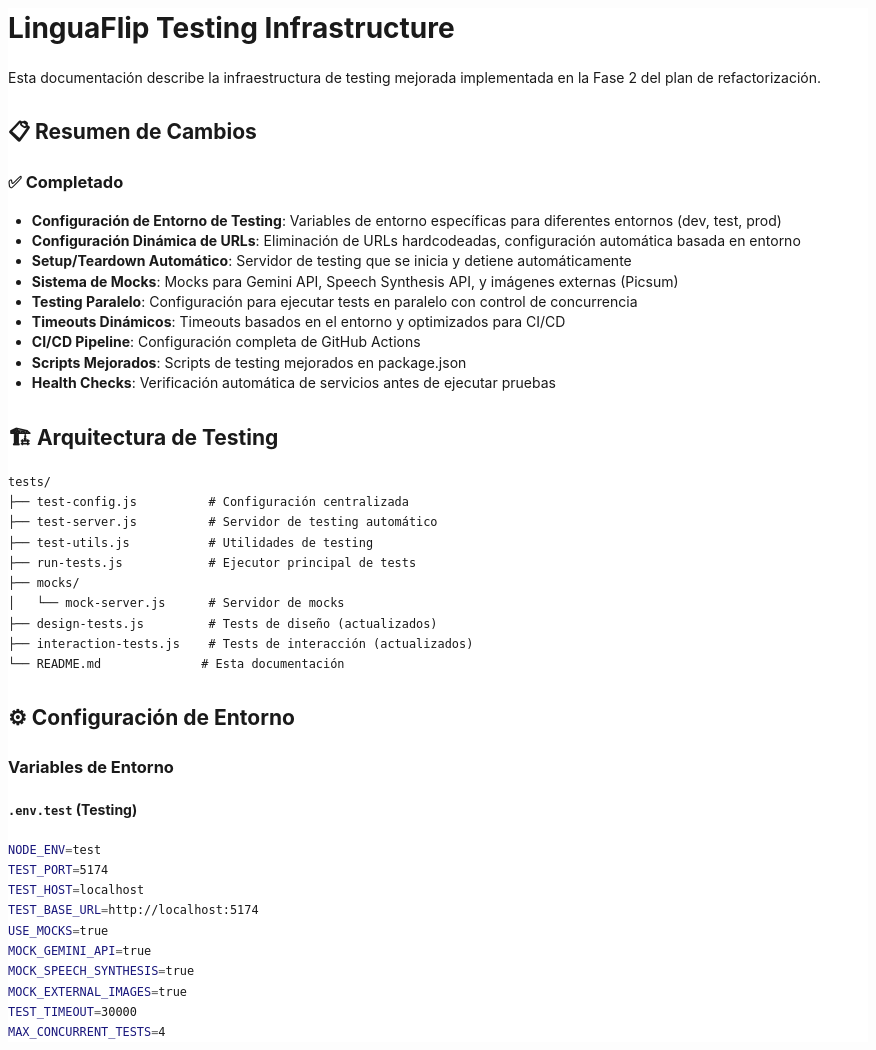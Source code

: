 # LinguaFlip Testing Infrastructure

Esta documentación describe la infraestructura de testing mejorada implementada en la Fase 2 del plan de refactorización.

## 📋 Resumen de Cambios

### ✅ Completado

- **Configuración de Entorno de Testing**: Variables de entorno específicas para diferentes entornos (dev, test, prod)
- **Configuración Dinámica de URLs**: Eliminación de URLs hardcodeadas, configuración automática basada en entorno
- **Setup/Teardown Automático**: Servidor de testing que se inicia y detiene automáticamente
- **Sistema de Mocks**: Mocks para Gemini API, Speech Synthesis API, y imágenes externas (Picsum)
- **Testing Paralelo**: Configuración para ejecutar tests en paralelo con control de concurrencia
- **Timeouts Dinámicos**: Timeouts basados en el entorno y optimizados para CI/CD
- **CI/CD Pipeline**: Configuración completa de GitHub Actions
- **Scripts Mejorados**: Scripts de testing mejorados en package.json
- **Health Checks**: Verificación automática de servicios antes de ejecutar pruebas

## 🏗️ Arquitectura de Testing

```
tests/
├── test-config.js          # Configuración centralizada
├── test-server.js          # Servidor de testing automático
├── test-utils.js           # Utilidades de testing
├── run-tests.js            # Ejecutor principal de tests
├── mocks/
│   └── mock-server.js      # Servidor de mocks
├── design-tests.js         # Tests de diseño (actualizados)
├── interaction-tests.js    # Tests de interacción (actualizados)
└── README.md              # Esta documentación
```

## ⚙️ Configuración de Entorno

### Variables de Entorno

#### `.env.test` (Testing)

```bash
NODE_ENV=test
TEST_PORT=5174
TEST_HOST=localhost
TEST_BASE_URL=http://localhost:5174
USE_MOCKS=true
MOCK_GEMINI_API=true
MOCK_SPEECH_SYNTHESIS=true
MOCK_EXTERNAL_IMAGES=true
TEST_TIMEOUT=30000
MAX_CONCURRENT_TESTS=4
```
